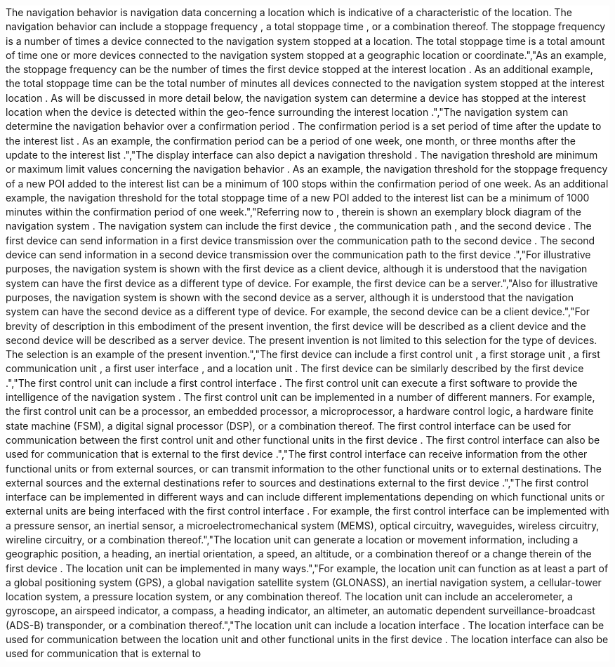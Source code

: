 The navigation behavior  is navigation data concerning a location which is indicative of a characteristic of the location. The navigation behavior  can include a stoppage frequency , a total stoppage time , or a combination thereof. The stoppage frequency  is a number of times a device connected to the navigation system  stopped at a location. The total stoppage time  is a total amount of time one or more devices connected to the navigation system  stopped at a geographic location or coordinate.","As an example, the stoppage frequency  can be the number of times the first device  stopped at the interest location . As an additional example, the total stoppage time  can be the total number of minutes all devices connected to the navigation system  stopped at the interest location . As will be discussed in more detail below, the navigation system  can determine a device has stopped at the interest location  when the device is detected within the geo-fence  surrounding the interest location .","The navigation system  can determine the navigation behavior  over a confirmation period . The confirmation period  is a set period of time after the update  to the interest list . As an example, the confirmation period  can be a period of one week, one month, or three months after the update  to the interest list .","The display interface  can also depict a navigation threshold . The navigation threshold  are minimum or maximum limit values concerning the navigation behavior . As an example, the navigation threshold  for the stoppage frequency  of a new POI added to the interest list  can be a minimum of 100 stops within the confirmation period  of one week. As an additional example, the navigation threshold  for the total stoppage time  of a new POI added to the interest list  can be a minimum of 1000 minutes within the confirmation period  of one week.","Referring now to , therein is shown an exemplary block diagram of the navigation system . The navigation system  can include the first device , the communication path , and the second device . The first device  can send information in a first device transmission  over the communication path  to the second device . The second device  can send information in a second device transmission  over the communication path  to the first device .","For illustrative purposes, the navigation system  is shown with the first device  as a client device, although it is understood that the navigation system  can have the first device  as a different type of device. For example, the first device  can be a server.","Also for illustrative purposes, the navigation system  is shown with the second device  as a server, although it is understood that the navigation system  can have the second device  as a different type of device. For example, the second device  can be a client device.","For brevity of description in this embodiment of the present invention, the first device  will be described as a client device and the second device  will be described as a server device. The present invention is not limited to this selection for the type of devices. The selection is an example of the present invention.","The first device  can include a first control unit , a first storage unit , a first communication unit , a first user interface , and a location unit . The first device  can be similarly described by the first device .","The first control unit  can include a first control interface . The first control unit  can execute a first software  to provide the intelligence of the navigation system . The first control unit  can be implemented in a number of different manners. For example, the first control unit  can be a processor, an embedded processor, a microprocessor, a hardware control logic, a hardware finite state machine (FSM), a digital signal processor (DSP), or a combination thereof. The first control interface  can be used for communication between the first control unit  and other functional units in the first device . The first control interface  can also be used for communication that is external to the first device .","The first control interface  can receive information from the other functional units or from external sources, or can transmit information to the other functional units or to external destinations. The external sources and the external destinations refer to sources and destinations external to the first device .","The first control interface  can be implemented in different ways and can include different implementations depending on which functional units or external units are being interfaced with the first control interface . For example, the first control interface  can be implemented with a pressure sensor, an inertial sensor, a microelectromechanical system (MEMS), optical circuitry, waveguides, wireless circuitry, wireline circuitry, or a combination thereof.","The location unit  can generate a location or movement information, including a geographic position, a heading, an inertial orientation, a speed, an altitude, or a combination thereof or a change therein of the first device . The location unit  can be implemented in many ways.","For example, the location unit  can function as at least a part of a global positioning system (GPS), a global navigation satellite system (GLONASS), an inertial navigation system, a cellular-tower location system, a pressure location system, or any combination thereof. The location unit  can include an accelerometer, a gyroscope, an airspeed indicator, a compass, a heading indicator, an altimeter, an automatic dependent surveillance-broadcast (ADS-B) transponder, or a combination thereof.","The location unit  can include a location interface . The location interface  can be used for communication between the location unit  and other functional units in the first device . The location interface  can also be used for communication that is external to